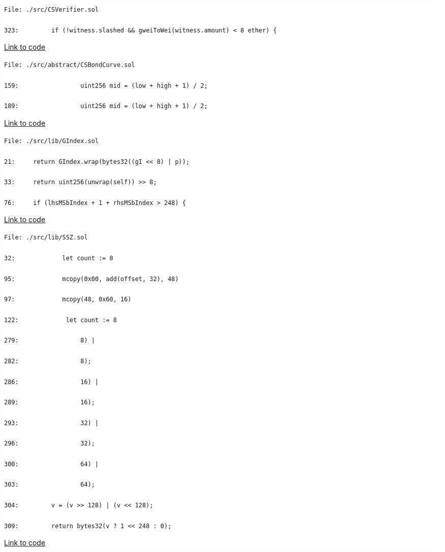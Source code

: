 ```solidity
File: ./src/CSVerifier.sol

323:         if (!witness.slashed && gweiToWei(witness.amount) < 8 ether) {

```
[Link to code](https://github.com/code-423n4/2025-07-lido-finance/blob/main/./src/CSVerifier.sol)

```solidity
File: ./src/abstract/CSBondCurve.sol

159:                 uint256 mid = (low + high + 1) / 2;

189:                 uint256 mid = (low + high + 1) / 2;

```
[Link to code](https://github.com/code-423n4/2025-07-lido-finance/blob/main/./src/abstract/CSBondCurve.sol)

```solidity
File: ./src/lib/GIndex.sol

21:     return GIndex.wrap(bytes32((gI << 8) | p));

33:     return uint256(unwrap(self)) >> 8;

76:     if (lhsMSbIndex + 1 + rhsMSbIndex > 248) {

```
[Link to code](https://github.com/code-423n4/2025-07-lido-finance/blob/main/./src/lib/GIndex.sol)

```solidity
File: ./src/lib/SSZ.sol

32:             let count := 8

95:             mcopy(0x00, add(offset, 32), 48)

97:             mcopy(48, 0x60, 16)

122:             let count := 8

279:                 8) |

282:                 8);

286:                 16) |

289:                 16);

293:                 32) |

296:                 32);

300:                 64) |

303:                 64);

304:         v = (v >> 128) | (v << 128);

309:         return bytes32(v ? 1 << 248 : 0);

```
[Link to code](https://github.com/code-423n4/2025-07-lido-finance/blob/main/./src/lib/SSZ.sol)
